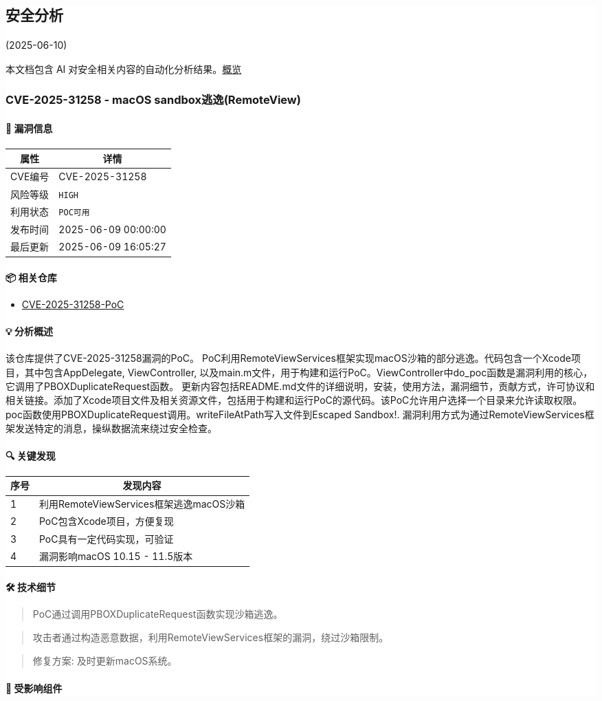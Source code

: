 ## 安全分析
(2025-06-10)

本文档包含 AI 对安全相关内容的自动化分析结果。[概览](https://blog.897010.xyz/c/today)


### CVE-2025-31258 - macOS sandbox逃逸(RemoteView)

#### 📌 漏洞信息

| 属性 | 详情 |
|------|------|
| CVE编号 | CVE-2025-31258 |
| 风险等级 | `HIGH` |
| 利用状态 | `POC可用` |
| 发布时间 | 2025-06-09 00:00:00 |
| 最后更新 | 2025-06-09 16:05:27 |

#### 📦 相关仓库

- [CVE-2025-31258-PoC](https://github.com/BODE987/CVE-2025-31258-PoC)

#### 💡 分析概述

该仓库提供了CVE-2025-31258漏洞的PoC。 PoC利用RemoteViewServices框架实现macOS沙箱的部分逃逸。代码包含一个Xcode项目，其中包含AppDelegate, ViewController, 以及main.m文件，用于构建和运行PoC。ViewController中do_poc函数是漏洞利用的核心，它调用了PBOXDuplicateRequest函数。 更新内容包括README.md文件的详细说明，安装，使用方法，漏洞细节，贡献方式，许可协议和相关链接。添加了Xcode项目文件及相关资源文件，包括用于构建和运行PoC的源代码。该PoC允许用户选择一个目录来允许读取权限。poc函数使用PBOXDuplicateRequest调用。writeFileAtPath写入文件到Escaped Sandbox!.  漏洞利用方式为通过RemoteViewServices框架发送特定的消息，操纵数据流来绕过安全检查。

#### 🔍 关键发现

| 序号 | 发现内容 |
|------|----------|
| 1 | 利用RemoteViewServices框架逃逸macOS沙箱 |
| 2 | PoC包含Xcode项目，方便复现 |
| 3 | PoC具有一定代码实现，可验证 |
| 4 | 漏洞影响macOS 10.15 - 11.5版本 |

#### 🛠️ 技术细节

> PoC通过调用PBOXDuplicateRequest函数实现沙箱逃逸。

> 攻击者通过构造恶意数据，利用RemoteViewServices框架的漏洞，绕过沙箱限制。

> 修复方案: 及时更新macOS系统。


#### 🎯 受影响组件
